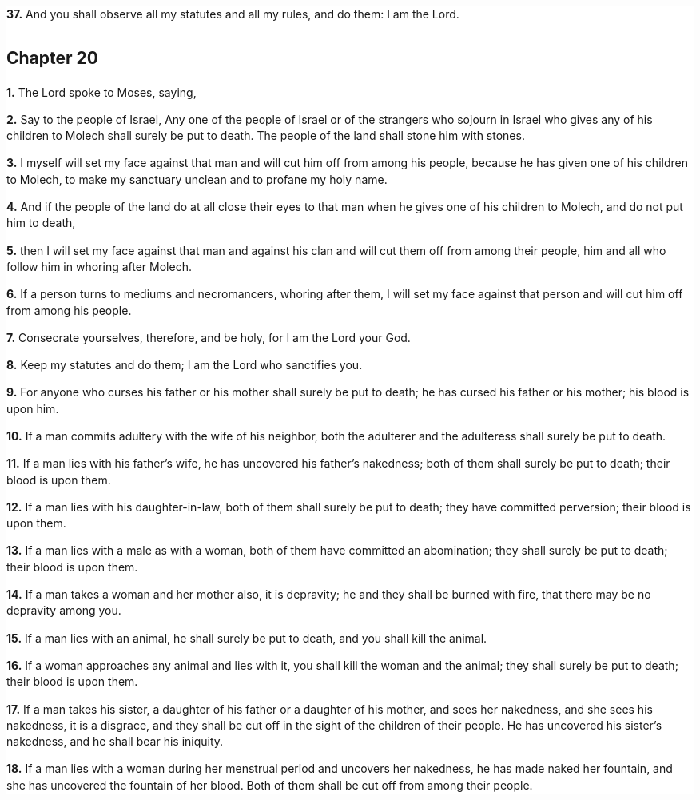 **37.** And you shall observe all my statutes and all my rules, and do them: I am the Lord. 

## Chapter 20

**1.** The Lord spoke to Moses, saying, 

**2.** Say to the people of Israel, Any one of the people of Israel or of the strangers who sojourn in Israel who gives any of his children to Molech shall surely be put to death. The people of the land shall stone him with stones. 

**3.** I myself will set my face against that man and will cut him off from among his people, because he has given one of his children to Molech, to make my sanctuary unclean and to profane my holy name. 

**4.** And if the people of the land do at all close their eyes to that man when he gives one of his children to Molech, and do not put him to death, 

**5.** then I will set my face against that man and against his clan and will cut them off from among their people, him and all who follow him in whoring after Molech. 

**6.** If a person turns to mediums and necromancers, whoring after them, I will set my face against that person and will cut him off from among his people. 

**7.** Consecrate yourselves, therefore, and be holy, for I am the Lord your God. 

**8.** Keep my statutes and do them; I am the Lord who sanctifies you. 

**9.** For anyone who curses his father or his mother shall surely be put to death; he has cursed his father or his mother; his blood is upon him. 

**10.** If a man commits adultery with the wife of his neighbor, both the adulterer and the adulteress shall surely be put to death. 

**11.** If a man lies with his father’s wife, he has uncovered his father’s nakedness; both of them shall surely be put to death; their blood is upon them. 

**12.** If a man lies with his daughter-in-law, both of them shall surely be put to death; they have committed perversion; their blood is upon them. 

**13.** If a man lies with a male as with a woman, both of them have committed an abomination; they shall surely be put to death; their blood is upon them. 

**14.** If a man takes a woman and her mother also, it is depravity; he and they shall be burned with fire, that there may be no depravity among you. 

**15.** If a man lies with an animal, he shall surely be put to death, and you shall kill the animal. 

**16.** If a woman approaches any animal and lies with it, you shall kill the woman and the animal; they shall surely be put to death; their blood is upon them. 

**17.** If a man takes his sister, a daughter of his father or a daughter of his mother, and sees her nakedness, and she sees his nakedness, it is a disgrace, and they shall be cut off in the sight of the children of their people. He has uncovered his sister’s nakedness, and he shall bear his iniquity. 

**18.** If a man lies with a woman during her menstrual period and uncovers her nakedness, he has made naked her fountain, and she has uncovered the fountain of her blood. Both of them shall be cut off from among their people. 
